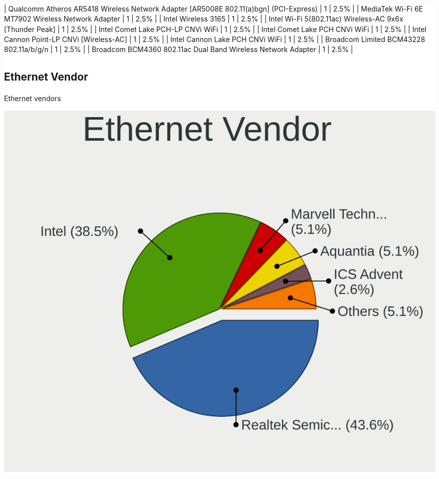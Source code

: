 | Qualcomm Atheros AR5418 Wireless Network Adapter [AR5008E 802.11(a)bgn] (PCI-Express) | 1         | 2.5%    |
| MediaTek Wi-Fi 6E MT7902 Wireless Network Adapter                                     | 1         | 2.5%    |
| Intel Wireless 3165                                                                   | 1         | 2.5%    |
| Intel Wi-Fi 5(802.11ac) Wireless-AC 9x6x [Thunder Peak]                               | 1         | 2.5%    |
| Intel Comet Lake PCH-LP CNVi WiFi                                                     | 1         | 2.5%    |
| Intel Comet Lake PCH CNVi WiFi                                                        | 1         | 2.5%    |
| Intel Cannon Point-LP CNVi [Wireless-AC]                                              | 1         | 2.5%    |
| Intel Cannon Lake PCH CNVi WiFi                                                       | 1         | 2.5%    |
| Broadcom Limited BCM43228 802.11a/b/g/n                                               | 1         | 2.5%    |
| Broadcom BCM4360 802.11ac Dual Band Wireless Network Adapter                          | 1         | 2.5%    |

Ethernet Vendor
---------------

Ethernet vendors

![Ethernet Vendor](./images/pie_chart/net_ethernet_vendor.svg)
